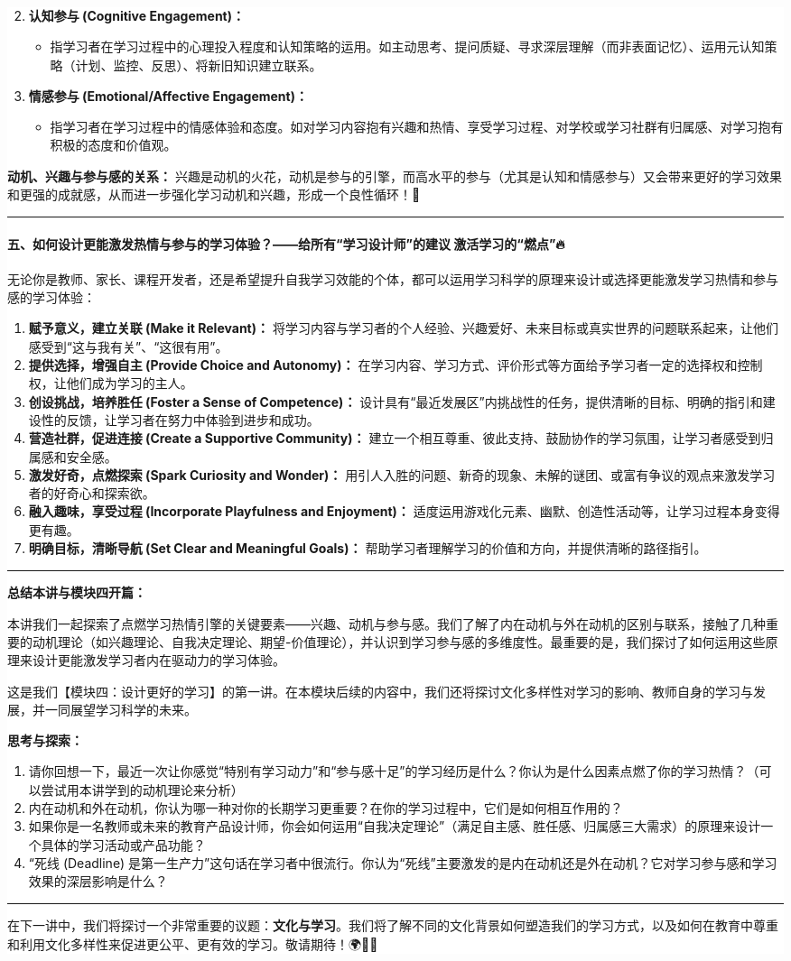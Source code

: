 2.  **认知参与 (Cognitive Engagement)：**
    * 指学习者在学习过程中的心理投入程度和认知策略的运用。如主动思考、提问质疑、寻求深层理解（而非表面记忆）、运用元认知策略（计划、监控、反思）、将新旧知识建立联系。

3.  **情感参与 (Emotional/Affective Engagement)：**
    * 指学习者在学习过程中的情感体验和态度。如对学习内容抱有兴趣和热情、享受学习过程、对学校或学习社群有归属感、对学习抱有积极的态度和价值观。

**动机、兴趣与参与感的关系：**
兴趣是动机的火花，动机是参与的引擎，而高水平的参与（尤其是认知和情感参与）又会带来更好的学习效果和更强的成就感，从而进一步强化学习动机和兴趣，形成一个良性循环！🔄

---

#### **五、如何设计更能激发热情与参与的学习体验？——给所有“学习设计师”的建议 激活学习的“燃点”🔥**

无论你是教师、家长、课程开发者，还是希望提升自我学习效能的个体，都可以运用学习科学的原理来设计或选择更能激发学习热情和参与感的学习体验：

1.  **赋予意义，建立关联 (Make it Relevant)：** 将学习内容与学习者的个人经验、兴趣爱好、未来目标或真实世界的问题联系起来，让他们感受到“这与我有关”、“这很有用”。
2.  **提供选择，增强自主 (Provide Choice and Autonomy)：** 在学习内容、学习方式、评价形式等方面给予学习者一定的选择权和控制权，让他们成为学习的主人。
3.  **创设挑战，培养胜任 (Foster a Sense of Competence)：** 设计具有“最近发展区”内挑战性的任务，提供清晰的目标、明确的指引和建设性的反馈，让学习者在努力中体验到进步和成功。
4.  **营造社群，促进连接 (Create a Supportive Community)：** 建立一个相互尊重、彼此支持、鼓励协作的学习氛围，让学习者感受到归属感和安全感。
5.  **激发好奇，点燃探索 (Spark Curiosity and Wonder)：** 用引人入胜的问题、新奇的现象、未解的谜团、或富有争议的观点来激发学习者的好奇心和探索欲。
6.  **融入趣味，享受过程 (Incorporate Playfulness and Enjoyment)：** 适度运用游戏化元素、幽默、创造性活动等，让学习过程本身变得更有趣。
7.  **明确目标，清晰导航 (Set Clear and Meaningful Goals)：** 帮助学习者理解学习的价值和方向，并提供清晰的路径指引。

---

**总结本讲与模块四开篇：**

本讲我们一起探索了点燃学习热情引擎的关键要素——兴趣、动机与参与感。我们了解了内在动机与外在动机的区别与联系，接触了几种重要的动机理论（如兴趣理论、自我决定理论、期望-价值理论），并认识到学习参与感的多维度性。最重要的是，我们探讨了如何运用这些原理来设计更能激发学习者内在驱动力的学习体验。

这是我们【模块四：设计更好的学习】的第一讲。在本模块后续的内容中，我们还将探讨文化多样性对学习的影响、教师自身的学习与发展，并一同展望学习科学的未来。

**思考与探索：**

1.  请你回想一下，最近一次让你感觉“特别有学习动力”和“参与感十足”的学习经历是什么？你认为是什么因素点燃了你的学习热情？（可以尝试用本讲学到的动机理论来分析）
2.  内在动机和外在动机，你认为哪一种对你的长期学习更重要？在你的学习过程中，它们是如何相互作用的？
3.  如果你是一名教师或未来的教育产品设计师，你会如何运用“自我决定理论”（满足自主感、胜任感、归属感三大需求）的原理来设计一个具体的学习活动或产品功能？
4.  “死线 (Deadline) 是第一生产力”这句话在学习者中很流行。你认为“死线”主要激发的是内在动机还是外在动机？它对学习参与感和学习效果的深层影响是什么？

---

在下一讲中，我们将探讨一个非常重要的议题：**文化与学习**。我们将了解不同的文化背景如何塑造我们的学习方式，以及如何在教育中尊重和利用文化多样性来促进更公平、更有效的学习。敬请期待！🌍🤝✨
